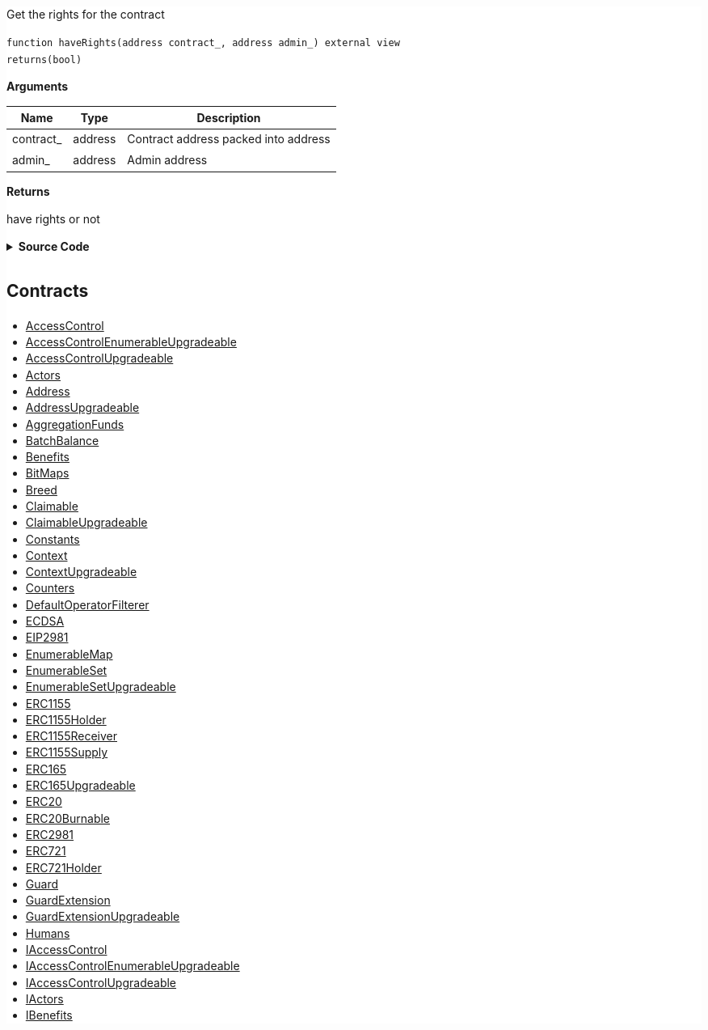 Get the rights for the contract

```solidity
function haveRights(address contract_, address admin_) external view
returns(bool)
```

**Arguments**

| Name        | Type           | Description  |
| ------------- |------------- | -----|
| contract_ | address | Contract address packed into address | 
| admin_ | address | Admin address | 

**Returns**

have rights or not

<details><summary><strong>Source Code</strong></summary></details>

## Contracts

* [AccessControl](AccessControl.md)
* [AccessControlEnumerableUpgradeable](AccessControlEnumerableUpgradeable.md)
* [AccessControlUpgradeable](AccessControlUpgradeable.md)
* [Actors](Actors.md)
* [Address](Address.md)
* [AddressUpgradeable](AddressUpgradeable.md)
* [AggregationFunds](AggregationFunds.md)
* [BatchBalance](BatchBalance.md)
* [Benefits](Benefits.md)
* [BitMaps](BitMaps.md)
* [Breed](Breed.md)
* [Claimable](Claimable.md)
* [ClaimableUpgradeable](ClaimableUpgradeable.md)
* [Constants](Constants.md)
* [Context](Context.md)
* [ContextUpgradeable](ContextUpgradeable.md)
* [Counters](Counters.md)
* [DefaultOperatorFilterer](DefaultOperatorFilterer.md)
* [ECDSA](ECDSA.md)
* [EIP2981](EIP2981.md)
* [EnumerableMap](EnumerableMap.md)
* [EnumerableSet](EnumerableSet.md)
* [EnumerableSetUpgradeable](EnumerableSetUpgradeable.md)
* [ERC1155](ERC1155.md)
* [ERC1155Holder](ERC1155Holder.md)
* [ERC1155Receiver](ERC1155Receiver.md)
* [ERC1155Supply](ERC1155Supply.md)
* [ERC165](ERC165.md)
* [ERC165Upgradeable](ERC165Upgradeable.md)
* [ERC20](ERC20.md)
* [ERC20Burnable](ERC20Burnable.md)
* [ERC2981](ERC2981.md)
* [ERC721](ERC721.md)
* [ERC721Holder](ERC721Holder.md)
* [Guard](Guard.md)
* [GuardExtension](GuardExtension.md)
* [GuardExtensionUpgradeable](GuardExtensionUpgradeable.md)
* [Humans](Humans.md)
* [IAccessControl](IAccessControl.md)
* [IAccessControlEnumerableUpgradeable](IAccessControlEnumerableUpgradeable.md)
* [IAccessControlUpgradeable](IAccessControlUpgradeable.md)
* [IActors](IActors.md)
* [IBenefits](IBenefits.md)